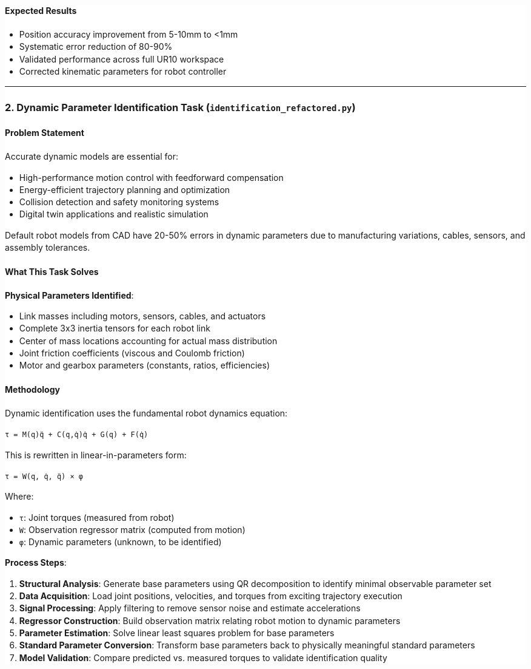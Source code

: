 #### Expected Results
- Position accuracy improvement from 5-10mm to <1mm
- Systematic error reduction of 80-90%
- Validated performance across full UR10 workspace
- Corrected kinematic parameters for robot controller

---

### 2. Dynamic Parameter Identification Task (`identification_refactored.py`)

#### Problem Statement
Accurate dynamic models are essential for:
- High-performance motion control with feedforward compensation
- Energy-efficient trajectory planning and optimization
- Collision detection and safety monitoring systems
- Digital twin applications and realistic simulation

Default robot models from CAD have 20-50% errors in dynamic parameters due to manufacturing variations, cables, sensors, and assembly tolerances.

#### What This Task Solves
**Physical Parameters Identified**:
- Link masses including motors, sensors, cables, and actuators
- Complete 3x3 inertia tensors for each robot link
- Center of mass locations accounting for actual mass distribution
- Joint friction coefficients (viscous and Coulomb friction)
- Motor and gearbox parameters (constants, ratios, efficiencies)

#### Methodology
Dynamic identification uses the fundamental robot dynamics equation:
```
τ = M(q)q̈ + C(q,q̇)q̇ + G(q) + F(q̇)
```

This is rewritten in linear-in-parameters form:
```
τ = W(q, q̇, q̈) × φ
```
Where:
- `τ`: Joint torques (measured from robot)
- `W`: Observation regressor matrix (computed from motion)
- `φ`: Dynamic parameters (unknown, to be identified)

**Process Steps**:
1. **Structural Analysis**: Generate base parameters using QR decomposition to identify minimal observable parameter set
2. **Data Acquisition**: Load joint positions, velocities, and torques from exciting trajectory execution
3. **Signal Processing**: Apply filtering to remove sensor noise and estimate accelerations
4. **Regressor Construction**: Build observation matrix relating robot motion to dynamic parameters
5. **Parameter Estimation**: Solve linear least squares problem for base parameters
6. **Standard Parameter Conversion**: Transform base parameters back to physically meaningful standard parameters
7. **Model Validation**: Compare predicted vs. measured torques to validate identification quality
